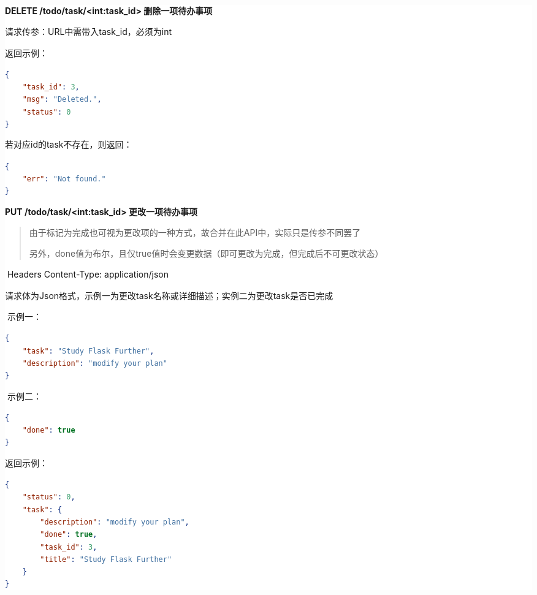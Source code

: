 

**DELETE		/todo/task/\<int:task_id\>		删除一项待办事项**

请求传参：URL中需带入task_id，必须为int

返回示例：

```json
{
    "task_id": 3,
    "msg": "Deleted.",
    "status": 0
}
```

若对应id的task不存在，则返回：

```json
{
    "err": "Not found."
}
```



**PUT		/todo/task/\<int:task_id\>		更改一项待办事项**

> 由于标记为完成也可视为更改项的一种方式，故合并在此API中，实际只是传参不同罢了
>
> 另外，done值为布尔，且仅true值时会变更数据（即可更改为完成，但完成后不可更改状态）

​	Headers		Content-Type: application/json

​	请求体为Json格式，示例一为更改task名称或详细描述；实例二为更改task是否已完成

​	示例一：

```json
{
	"task": "Study Flask Further",
	"description": "modify your plan"
}
```

​	示例二：

```json
{
	"done": true
}
```

返回示例：

```json
{
    "status": 0,
    "task": {
        "description": "modify your plan",
        "done": true,
        "task_id": 3,
        "title": "Study Flask Further"
    }
}
```
